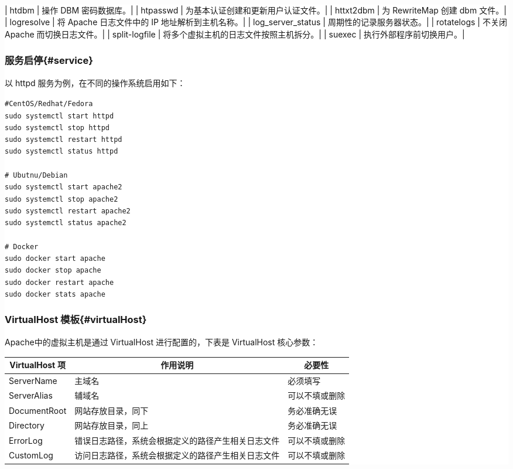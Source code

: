 | htdbm | 操作 DBM 密码数据库。|
| htpasswd | 为基本认证创建和更新用户认证文件。|
| httxt2dbm | 为 RewriteMap 创建 dbm 文件。|
| logresolve | 将 Apache 日志文件中的 IP 地址解析到主机名称。|
| log_server_status | 周期性的记录服务器状态。|
| rotatelogs | 不关闭 Apache 而切换日志文件。|
| split-logfile | 将多个虚拟主机的日志文件按照主机拆分。|
| suexec | 执行外部程序前切换用户。|

### 服务启停{#service}

以 httpd 服务为例，在不同的操作系统启用如下：

```
#CentOS/Redhat/Fedora
sudo systemctl start httpd
sudo systemctl stop httpd
sudo systemctl restart httpd
sudo systemctl status httpd

# Ubutnu/Debian
sudo systemctl start apache2
sudo systemctl stop apache2
sudo systemctl restart apache2
sudo systemctl status apache2

# Docker
sudo docker start apache
sudo docker stop apache
sudo docker restart apache
sudo docker stats apache
```

### VirtualHost 模板{#virtualHost}

Apache中的虚拟主机是通过 VirtualHost 进行配置的，下表是 VirtualHost  核心参数：

|  VirtualHost 项  |  作用说明  |  必要性 |
| --- | --- | --- |
|  ServerName  |  主域名   |  必须填写 |
|  ServerAlias  |   辅域名 |  可以不填或删除 |
|  DocumentRoot |  网站存放目录，同下  | 务必准确无误 |
|  Directory |  网站存放目录，同上  |  务必准确无误 |
|  ErrorLog  | 错误日志路径，系统会根据定义的路径产生相关日志文件   |  可以不填或删除 |
|  CustomLog  | 访问日志路径，系统会根据定义的路径产生相关日志文件  |  可以不填或删除 |
